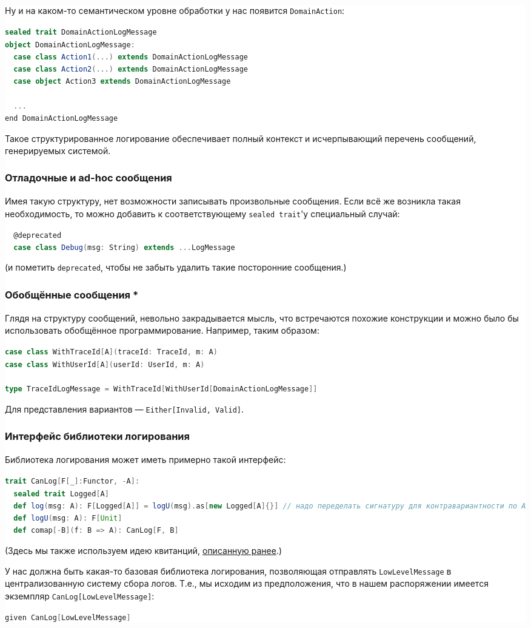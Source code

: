 Ну и на каком-то семантическом уровне обработки у нас появится `DomainAction`:
```scala
sealed trait DomainActionLogMessage
object DomainActionLogMessage:
  case class Action1(...) extends DomainActionLogMessage
  case class Action2(...) extends DomainActionLogMessage
  case object Action3 extends DomainActionLogMessage
  
  ...
end DomainActionLogMessage
```

Такое структурированное логирование обеспечивает полный контекст и исчерпывающий перечень сообщений, генерируемых системой. 

### Отладочные и ad-hoc сообщения

Имея такую структуру, нет возможности записывать произвольные сообщения. Если всё же возникла такая необходимость, то можно добавить к соответствующему `sealed trait`'у специальный случай:
```scala
  @deprecated
  case class Debug(msg: String) extends ...LogMessage
```
(и пометить `deprecated`, чтобы не забыть удалить такие посторонние сообщения.)

### Обобщённые сообщения *

Глядя на структуру сообщений, невольно закрадывается мысль, что встречаются похожие конструкции и можно было бы использовать обобщённое программирование. Например, таким образом:

```scala
case class WithTraceId[A](traceId: TraceId, m: A)
case class WithUserId[A](userId: UserId, m: A)

type TraceIdLogMessage = WithTraceId[WithUserId[DomainActionLogMessage]]
```
Для представления вариантов — `Either[Invalid, Valid]`.

### Интерфейс библиотеки логирования

Библиотека логирования может иметь примерно такой интерфейс:

```scala
trait CanLog[F[_]:Functor, -A]:
  sealed trait Logged[A]
  def log(msg: A): F[Logged[A]] = logU(msg).as[new Logged[A]{}] // надо переделать сигнатуру для контравариантности по A
  def logU(msg: A): F[Unit]
  def comap[-B](f: B => A): CanLog[F, B]
```
(Здесь мы также используем идею квитанций, [описанную ранее](https://habr.com/ru/articles/771946/).)

У нас должна быть какая-то базовая библиотека логирования, позволяющая отправлять `LowLevelMessage` в централизованную систему сбора логов. Т.е., мы исходим из предположения, что в нашем распоряжении имеется экземпляр `CanLog[LowLevelMessage]`:
```scala
given CanLog[LowLevelMessage]
```
